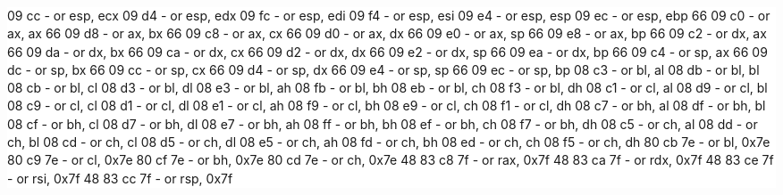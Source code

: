 09 cc - or esp, ecx
09 d4 - or esp, edx
09 fc - or esp, edi
09 f4 - or esp, esi
09 e4 - or esp, esp
09 ec - or esp, ebp
66 09 c0 - or ax, ax
66 09 d8 - or ax, bx
66 09 c8 - or ax, cx
66 09 d0 - or ax, dx
66 09 e0 - or ax, sp
66 09 e8 - or ax, bp
66 09 c2 - or dx, ax
66 09 da - or dx, bx
66 09 ca - or dx, cx
66 09 d2 - or dx, dx
66 09 e2 - or dx, sp
66 09 ea - or dx, bp
66 09 c4 - or sp, ax
66 09 dc - or sp, bx
66 09 cc - or sp, cx
66 09 d4 - or sp, dx
66 09 e4 - or sp, sp
66 09 ec - or sp, bp
08 c3 - or bl, al
08 db - or bl, bl
08 cb - or bl, cl
08 d3 - or bl, dl
08 e3 - or bl, ah
08 fb - or bl, bh
08 eb - or bl, ch
08 f3 - or bl, dh
08 c1 - or cl, al
08 d9 - or cl, bl
08 c9 - or cl, cl
08 d1 - or cl, dl
08 e1 - or cl, ah
08 f9 - or cl, bh
08 e9 - or cl, ch
08 f1 - or cl, dh
08 c7 - or bh, al
08 df - or bh, bl
08 cf - or bh, cl
08 d7 - or bh, dl
08 e7 - or bh, ah
08 ff - or bh, bh
08 ef - or bh, ch
08 f7 - or bh, dh
08 c5 - or ch, al
08 dd - or ch, bl
08 cd - or ch, cl
08 d5 - or ch, dl
08 e5 - or ch, ah
08 fd - or ch, bh
08 ed - or ch, ch
08 f5 - or ch, dh
80 cb 7e - or bl, 0x7e
80 c9 7e - or cl, 0x7e
80 cf 7e - or bh, 0x7e
80 cd 7e - or ch, 0x7e
48 83 c8 7f - or rax, 0x7f
48 83 ca 7f - or rdx, 0x7f
48 83 ce 7f - or rsi, 0x7f
48 83 cc 7f - or rsp, 0x7f